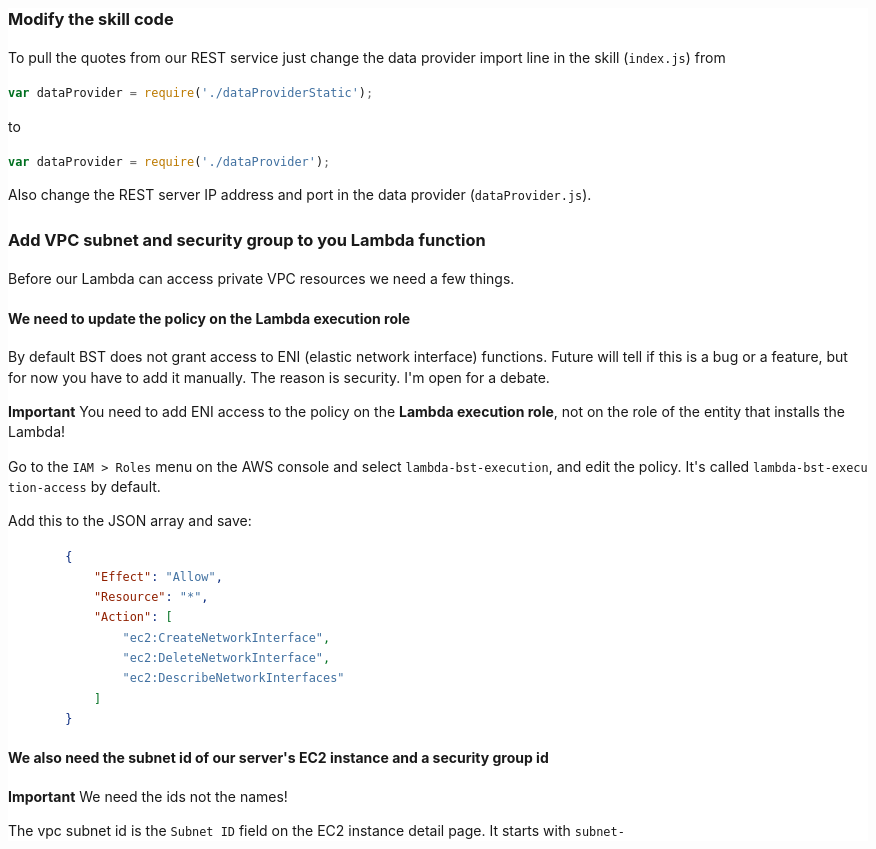 ### Modify the skill code

To pull the quotes from our REST service just change the data provider import line in the skill (`index.js`)
from 
```javascript
var dataProvider = require('./dataProviderStatic');
```
to
```javascript
var dataProvider = require('./dataProvider');
```

Also change the REST server IP address and port in the data provider (`dataProvider.js`).

### Add VPC subnet and security group to you Lambda function

Before our Lambda can access private VPC resources we need a few things.

#### We need to update the policy on the Lambda execution role 

By default BST does not grant access to ENI (elastic network interface) functions. 
Future will tell if this is a bug or a feature, but for now you have to add it manually.
The reason is security. I'm open for a debate.

**Important**
You need to add ENI access to the policy on the **Lambda execution role**, 
not on the role of the entity that installs the Lambda!

Go to the `IAM > Roles` menu on the AWS console and select `lambda-bst-execution`,
and edit the policy. It's called `lambda-bst-execution-access` by default. 

Add this to the JSON array and save:

```json
        {
            "Effect": "Allow",
            "Resource": "*",
            "Action": [
                "ec2:CreateNetworkInterface",
                "ec2:DeleteNetworkInterface",
                "ec2:DescribeNetworkInterfaces"
            ]
        }
```

#### We also need the subnet id of our server's EC2 instance and a security group id

**Important**
We need the ids not the names!

The vpc subnet id is the `Subnet ID` field on the EC2 instance detail page. It starts with `subnet-`
